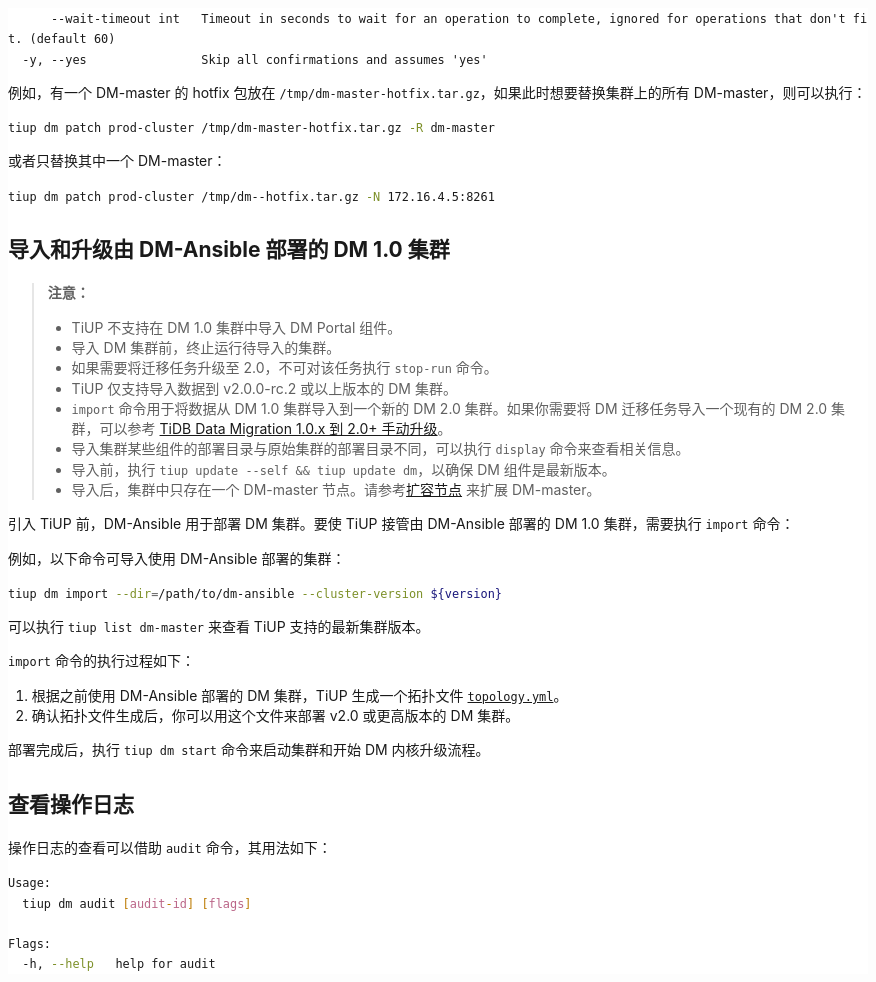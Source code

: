 ```
      --wait-timeout int   Timeout in seconds to wait for an operation to complete, ignored for operations that don't fit. (default 60)
  -y, --yes                Skip all confirmations and assumes 'yes'
```

例如，有一个 DM-master 的 hotfix 包放在 `/tmp/dm-master-hotfix.tar.gz`，如果此时想要替换集群上的所有 DM-master，则可以执行：


```bash
tiup dm patch prod-cluster /tmp/dm-master-hotfix.tar.gz -R dm-master
```

或者只替换其中一个 DM-master：


```bash
tiup dm patch prod-cluster /tmp/dm--hotfix.tar.gz -N 172.16.4.5:8261
```

## 导入和升级由 DM-Ansible 部署的 DM 1.0 集群

> **注意：**
>
> - TiUP 不支持在 DM 1.0 集群中导入 DM Portal 组件。
> - 导入 DM 集群前，终止运行待导入的集群。
> - 如果需要将迁移任务升级至 2.0，不可对该任务执行 `stop-run` 命令。
> - TiUP 仅支持导入数据到 v2.0.0-rc.2 或以上版本的 DM 集群。
> - `import` 命令用于将数据从 DM 1.0 集群导入到一个新的 DM 2.0 集群。如果你需要将 DM 迁移任务导入一个现有的 DM 2.0 集群，可以参考 [TiDB Data Migration 1.0.x 到 2.0+ 手动升级](/dm/manually-upgrade-dm-1.0-to-2.0.md)。
> - 导入集群某些组件的部署目录与原始集群的部署目录不同，可以执行 `display` 命令来查看相关信息。
> - 导入前，执行 `tiup update --self && tiup update dm`，以确保 DM 组件是最新版本。
> - 导入后，集群中只存在一个 DM-master 节点。请参考[扩容节点](#扩容节点) 来扩展 DM-master。

引入 TiUP 前，DM-Ansible 用于部署 DM 集群。要使 TiUP 接管由 DM-Ansible 部署的 DM 1.0 集群，需要执行 `import` 命令：

例如，以下命令可导入使用 DM-Ansible 部署的集群：

```bash
tiup dm import --dir=/path/to/dm-ansible --cluster-version ${version}
```

可以执行 `tiup list dm-master` 来查看 TiUP 支持的最新集群版本。

`import` 命令的执行过程如下：

1. 根据之前使用 DM-Ansible 部署的 DM 集群，TiUP 生成一个拓扑文件 [`topology.yml`](https://github.com/pingcap/tiup/blob/master/embed/examples/dm/topology.example.yaml)。
2. 确认拓扑文件生成后，你可以用这个文件来部署 v2.0 或更高版本的 DM 集群。

部署完成后，执行 `tiup dm start` 命令来启动集群和开始 DM 内核升级流程。

## 查看操作日志

操作日志的查看可以借助 `audit` 命令，其用法如下：

```bash
Usage:
  tiup dm audit [audit-id] [flags]

Flags:
  -h, --help   help for audit
```
